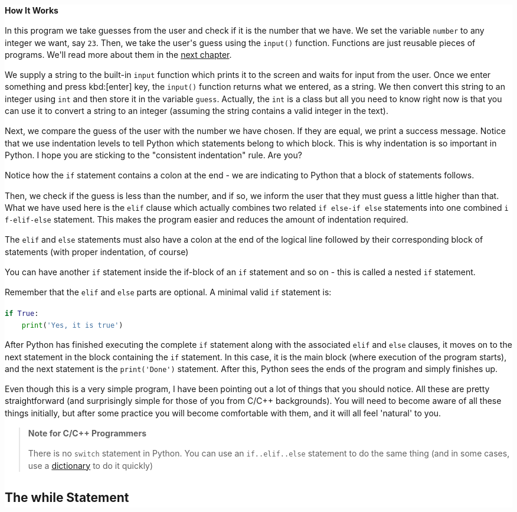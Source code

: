 **How It Works**

In this program we take guesses from the user and check if it is the number that we have. We set the variable `number` to any integer we want, say `23`. Then, we take the user's guess using the `input()` function. Functions are just reusable pieces of programs. We'll read more about them in the [next chapter](functions.md#functions).

We supply a string to the built-in `input` function which prints it to the screen and waits for input from the user. Once we enter something and press kbd:\[enter\] key, the `input()` function returns what we entered, as a string. We then convert this string to an integer using `int` and then store it in the variable `guess`. Actually, the `int` is a class but all you need to know right now is that you can use it to convert a string to an integer \(assuming the string contains a valid integer in the text\).

Next, we compare the guess of the user with the number we have chosen. If they are equal, we print a success message. Notice that we use indentation levels to tell Python which statements belong to which block. This is why indentation is so important in Python. I hope you are sticking to the "consistent indentation" rule. Are you?

Notice how the `if` statement contains a colon at the end - we are indicating to Python that a block of statements follows.

Then, we check if the guess is less than the number, and if so, we inform the user that they must guess a little higher than that. What we have used here is the `elif` clause which actually combines two related `if else-if else` statements into one combined `if-elif-else` statement. This makes the program easier and reduces the amount of indentation required.

The `elif` and `else` statements must also have a colon at the end of the logical line followed by their corresponding block of statements \(with proper indentation, of course\)

You can have another `if` statement inside the if-block of an `if` statement and so on - this is called a nested `if` statement.

Remember that the `elif` and `else` parts are optional. A minimal valid `if` statement is:

```python
if True:
    print('Yes, it is true')
```

After Python has finished executing the complete `if` statement along with the associated `elif` and `else` clauses, it moves on to the next statement in the block containing the `if` statement. In this case, it is the main block \(where execution of the program starts\), and the next statement is the `print('Done')` statement. After this, Python sees the ends of the program and simply finishes up.

Even though this is a very simple program, I have been pointing out a lot of things that you should notice. All these are pretty straightforward \(and surprisingly simple for those of you from C/C++ backgrounds\). You will need to become aware of all these things initially, but after some practice you will become comfortable with them, and it will all feel 'natural' to you.

> **Note for C/C++ Programmers**
>
> There is no `switch` statement in Python. You can use an `if..elif..else` statement to do the same thing \(and in some cases, use a [dictionary](data_structures.md#dictionary) to do it quickly\)

## The while Statement
